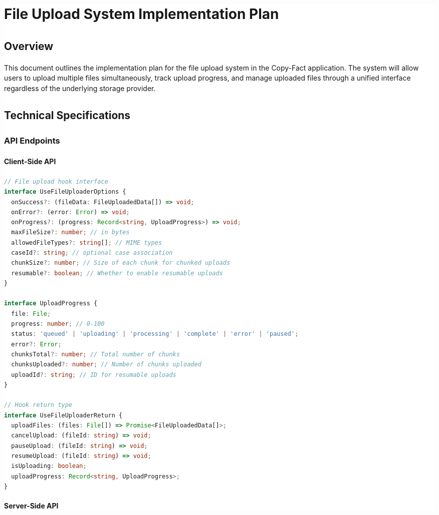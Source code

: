 # File Upload System Implementation Plan

## Overview

This document outlines the implementation plan for the file upload system in the Copy-Fact application. The system will allow users to upload multiple files simultaneously, track upload progress, and manage uploaded files through a unified interface regardless of the underlying storage provider.

## Technical Specifications

### API Endpoints

#### Client-Side API

```typescript
// File upload hook interface
interface UseFileUploaderOptions {
  onSuccess?: (fileData: FileUploadedData[]) => void;
  onError?: (error: Error) => void;
  onProgress?: (progress: Record<string, UploadProgress>) => void;
  maxFileSize?: number; // in bytes
  allowedFileTypes?: string[]; // MIME types
  caseId?: string; // optional case association
  chunkSize?: number; // Size of each chunk for chunked uploads
  resumable?: boolean; // Whether to enable resumable uploads
}

interface UploadProgress {
  file: File;
  progress: number; // 0-100
  status: 'queued' | 'uploading' | 'processing' | 'complete' | 'error' | 'paused';
  error?: Error;
  chunksTotal?: number; // Total number of chunks
  chunksUploaded?: number; // Number of chunks uploaded
  uploadId?: string; // ID for resumable uploads
}

// Hook return type
interface UseFileUploaderReturn {
  uploadFiles: (files: File[]) => Promise<FileUploadedData[]>;
  cancelUpload: (fileId: string) => void;
  pauseUpload: (fileId: string) => void;
  resumeUpload: (fileId: string) => void;
  isUploading: boolean;
  uploadProgress: Record<string, UploadProgress>;
}
```

#### Server-Side API
